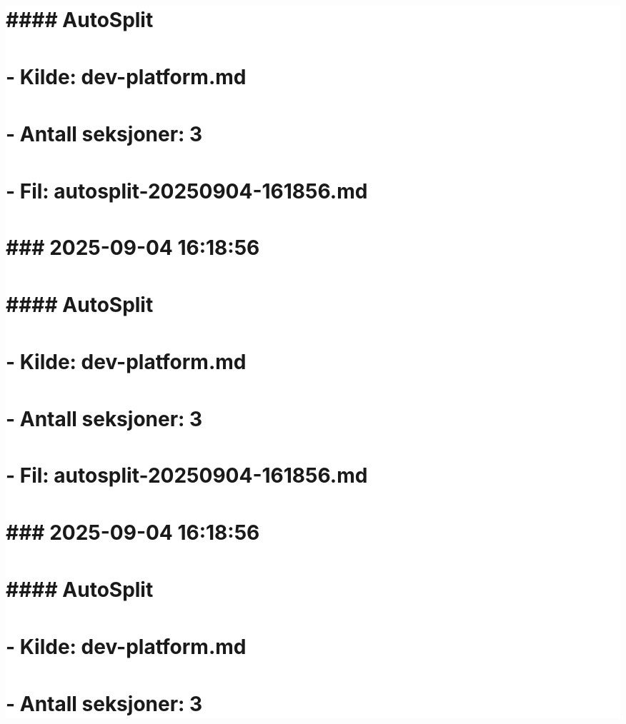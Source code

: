 # \#### AutoSplit

# \- Kilde: dev-platform.md

# \- Antall seksjoner: 3

# \- Fil: autosplit-20250904-161856.md

#

#

#

#

# \### 2025-09-04 16:18:56

# \#### AutoSplit

# \- Kilde: dev-platform.md

# \- Antall seksjoner: 3

# \- Fil: autosplit-20250904-161856.md

#

#

#

#

# \### 2025-09-04 16:18:56

# \#### AutoSplit

# \- Kilde: dev-platform.md

# \- Antall seksjoner: 3
